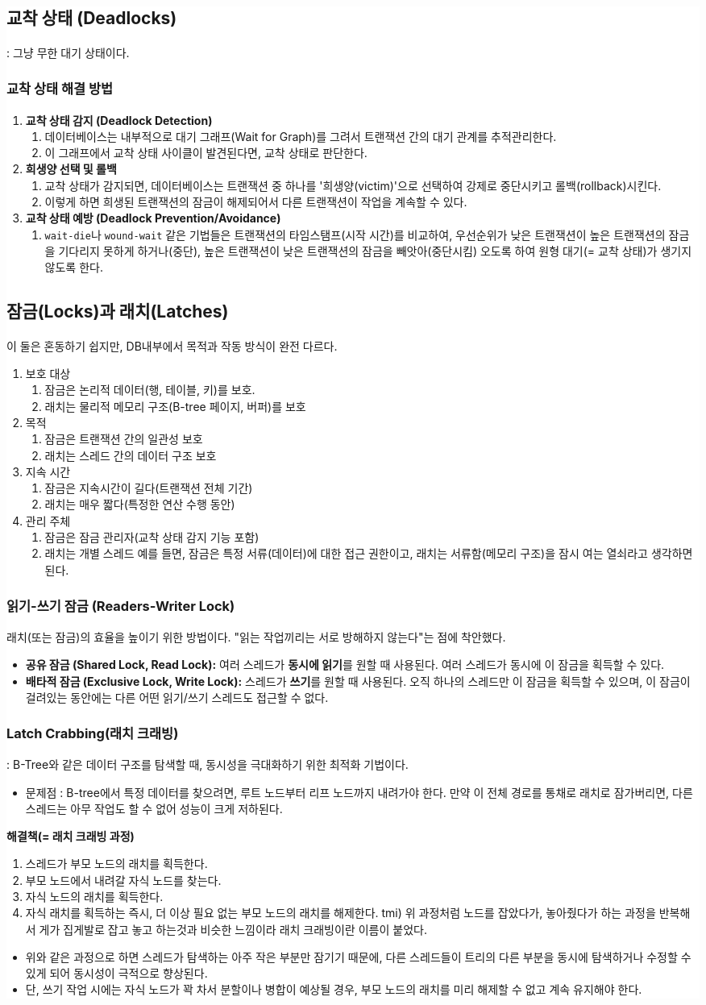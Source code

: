 ## 교착 상태 (Deadlocks)
: 그냥 무한 대기 상태이다.

### 교착 상태 해결 방법
1. **교착 상태 감지 (Deadlock Detection)**
	1. 데이터베이스는 내부적으로 대기 그래프(Wait for Graph)를 그려서 트랜잭션 간의 대기 관계를 추적관리한다.
	2. 이 그래프에서 교착 상태 사이클이 발견된다면, 교착 상태로 판단한다.
2. **희생양 선택 및 롤백**
	1. 교착 상태가 감지되면, 데이터베이스는 트랜잭션 중 하나를 '희생양(victim)'으로 선택하여 강제로 중단시키고 롤백(rollback)시킨다.
	2. 이렇게 하면 희생된 트랜잭션의 잠금이 해제되어서 다른 트랜잭션이 작업을 계속할 수 있다.
3. **교착 상태 예방 (Deadlock Prevention/Avoidance)**
	1. `wait-die`나 `wound-wait` 같은 기법들은 트랜잭션의 타임스탬프(시작 시간)를 비교하여, 우선순위가 낮은 트랜잭션이 높은 트랜잭션의 잠금을 기다리지 못하게 하거나(중단), 높은 트랜잭션이 낮은 트랜잭션의 잠금을 빼앗아(중단시킴) 오도록 하여 원형 대기(= 교착 상태)가 생기지 않도록 한다.

## 잠금(Locks)과 래치(Latches)
이 둘은 혼동하기 쉽지만, DB내부에서 목적과 작동 방식이 완전 다르다.

1. 보호 대상
	1.  잠금은 논리적 데이터(행, 테이블, 키)를 보호.
	2. 래치는 물리적 메모리 구조(B-tree 페이지, 버퍼)를 보호
2. 목적
	1. 잠금은 트랜잭션 간의 일관성 보호
	2. 래치는 스레드 간의 데이터 구조 보호
3. 지속 시간
	1. 잠금은 지속시간이 길다(트랜잭션 전체 기간)
	2. 래치는 매우 짧다(특정한 연산 수행 동안)
4. 관리 주체
	1. 잠금은 잠금 관리자(교착 상태 감지 기능 포함)
	2. 래치는 개별 스레드
예를 들면, 잠금은 특정 서류(데이터)에 대한 접근 권한이고, 래치는 서류함(메모리 구조)을 잠시 여는 열쇠라고 생각하면 된다.

### 읽기-쓰기 잠금 (Readers-Writer Lock)

래치(또는 잠금)의 효율을 높이기 위한 방법이다. "읽는 작업끼리는 서로 방해하지 않는다"는 점에 착안했다.
- **공유 잠금 (Shared Lock, Read Lock):** 여러 스레드가 **동시에 읽기**를 원할 때 사용된다. 여러 스레드가 동시에 이 잠금을 획득할 수 있다.
- **배타적 잠금 (Exclusive Lock, Write Lock):** 스레드가 **쓰기**를 원할 때 사용된다. 오직 하나의 스레드만 이 잠금을 획득할 수 있으며, 이 잠금이 걸려있는 동안에는 다른 어떤 읽기/쓰기 스레드도 접근할 수 없다.
### Latch Crabbing(래치 크래빙)
: B-Tree와 같은 데이터 구조를 탐색할 때, 동시성을 극대화하기 위한 최적화 기법이다.

- 문제점 : B-tree에서 특정 데이터를 찾으려면, 루트 노드부터 리프 노드까지 내려가야 한다. 만약 이 전체 경로를 통채로 래치로 잠가버리면, 다른 스레드는 아무 작업도 할 수 없어 성능이 크게 저하된다.

**해결책(= 래치 크래빙 과정)**
1.  스레드가 부모 노드의 래치를 획득한다.
2.  부모 노드에서 내려갈 자식 노드를 찾는다.
3. 자식 노드의 래치를 획득한다.
4. 자식 래치를 획득하는 즉시, 더 이상 필요 없는 부모 노드의 래치를 해제한다.
tmi) 위 과정처럼 노드를 잡았다가, 놓아줬다가 하는 과정을 반복해서 게가 집게발로 잡고 놓고 하는것과 비슷한 느낌이라 래치 크래빙이란 이름이 붙었다.

- 위와 같은 과정으로 하면 스레드가 탐색하는 아주 작은 부분만 잠기기 때문에, 다른 스레드들이 트리의 다른 부분을 동시에 탐색하거나 수정할 수 있게 되어 동시성이 극적으로 향상된다.
- 단, 쓰기 작업 시에는 자식 노드가 꽉 차서 분할이나 병합이 예상될 경우, 부모 노드의 래치를 미리 해제할 수 없고 계속 유지해야 한다.
